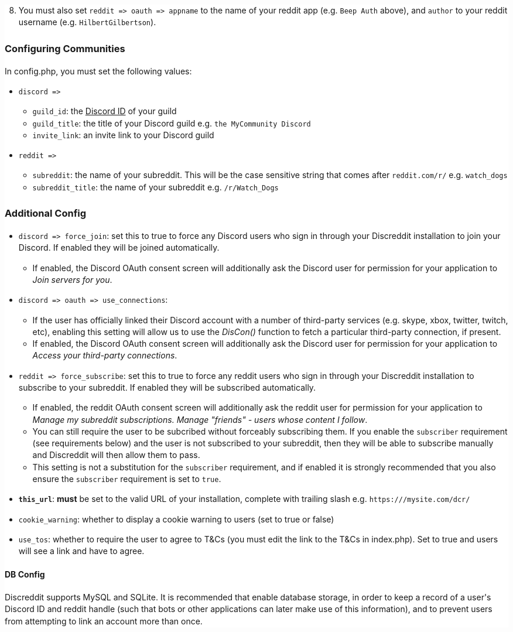 8. You must also set `reddit => oauth => appname` to the name of your reddit app (e.g. `Beep Auth` above), and `author` to your reddit username (e.g. `HilbertGilbertson`).

### Configuring Communities

In config.php, you must set the following values:

* `discord =>`
	* `guild_id`: the [Discord ID](https://support.discordapp.com/hc/en-us/articles/206346498-Where-can-I-find-my-User-Server-Message-ID-) of your guild
	* `guild_title`: the title of your Discord guild e.g. `the MyCommunity Discord`
	* `invite_link`: an invite link to your Discord guild

* `reddit =>`
	* `subreddit`: the name of your subreddit. This will be the case sensitive string that comes after `reddit.com/r/` e.g. `watch_dogs`
	* `subreddit_title`: the name of your subreddit e.g. `/r/Watch_Dogs`

### Additional Config

* `discord => force_join`: set this to true to force any Discord users who sign in through your Discreddit installation to join your Discord. If enabled they will be joined automatically.
  * If enabled, the Discord OAuth consent screen will additionally ask the Discord user for permission for your application to *Join servers for you*.

* `discord => oauth => use_connections`: 
  * If the user has officially linked their Discord account with a number of third-party services (e.g. skype, xbox, twitter, twitch, etc), enabling this setting will allow us to use the *DisCon()* function to fetch a particular third-party connection, if present.
  * If enabled, the Discord OAuth consent screen will additionally ask the Discord user for permission for your application to *Access your third-party connections*.

* `reddit => force_subscribe`: set this to true to force any reddit users who sign in through your Discreddit installation to subscribe to your subreddit. If enabled they will be subscribed automatically.
  * If enabled, the reddit OAuth consent screen will additionally ask the reddit user for permission for your application to *Manage my subreddit subscriptions. Manage "friends" - users whose content I follow*.
  * You can still require the user to be subcribed without forceably subscribing them. If you enable the `subscriber` requirement (see requirements below) and the user is not subscribed to your subreddit, then they will be able to subscribe manually and Discreddit will then allow them to pass.
  * This setting is not a substitution for the `subscriber` requirement, and if enabled it is strongly recommended that you also ensure the `subscriber` requirement is set to `true`.


* **`this_url`**: **must** be set to the valid URL of your installation, complete with trailing slash e.g. `https:///mysite.com/dcr/`
* `cookie_warning`: whether to display a cookie warning to users (set to true or false)
* `use_tos`: whether to require the user to agree to T&Cs (you must edit the link to the T&Cs in index.php). Set to true and users will see a link and have to agree.

#### DB Config

Discreddit supports MySQL and SQLite. It is recommended that enable database storage, in order to keep a record of a user's Discord ID and reddit handle (such that bots or other applications can later make use of this information), and to prevent users from attempting to link an account more than once.
